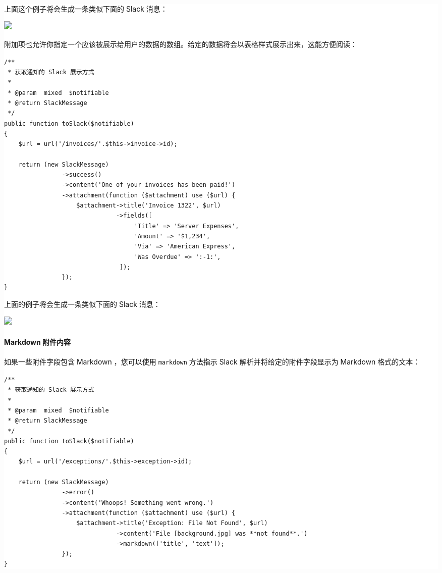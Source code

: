 上面这个例子将会生成一条类似下面的 Slack 消息：

<img src="https://laravel.com/assets/img/basic-slack-attachment.png">

附加项也允许你指定一个应该被展示给用户的数据的数组。给定的数据将会以表格样式展示出来，这能方便阅读：

    /**
     * 获取通知的 Slack 展示方式
     *
     * @param  mixed  $notifiable
     * @return SlackMessage
     */
    public function toSlack($notifiable)
    {
        $url = url('/invoices/'.$this->invoice->id);

        return (new SlackMessage)
                    ->success()
                    ->content('One of your invoices has been paid!')
                    ->attachment(function ($attachment) use ($url) {
                        $attachment->title('Invoice 1322', $url)
                                   ->fields([
                                        'Title' => 'Server Expenses',
                                        'Amount' => '$1,234',
                                        'Via' => 'American Express',
                                        'Was Overdue' => ':-1:',
                                    ]);
                    });
    }

上面的例子将会生成一条类似下面的 Slack 消息：

<img src="https://laravel.com/assets/img/slack-fields-attachment.png">

#### Markdown 附件内容

如果一些附件字段包含 Markdown ，您可以使用 `markdown` 方法指示 Slack 解析并将给定的附件字段显示为 Markdown 格式的文本：

    /**
     * 获取通知的 Slack 展示方式
     *
     * @param  mixed  $notifiable
     * @return SlackMessage
     */
    public function toSlack($notifiable)
    {
        $url = url('/exceptions/'.$this->exception->id);

        return (new SlackMessage)
                    ->error()
                    ->content('Whoops! Something went wrong.')
                    ->attachment(function ($attachment) use ($url) {
                        $attachment->title('Exception: File Not Found', $url)
                                   ->content('File [background.jpg] was **not found**.')
                                   ->markdown(['title', 'text']);
                    });
    }
